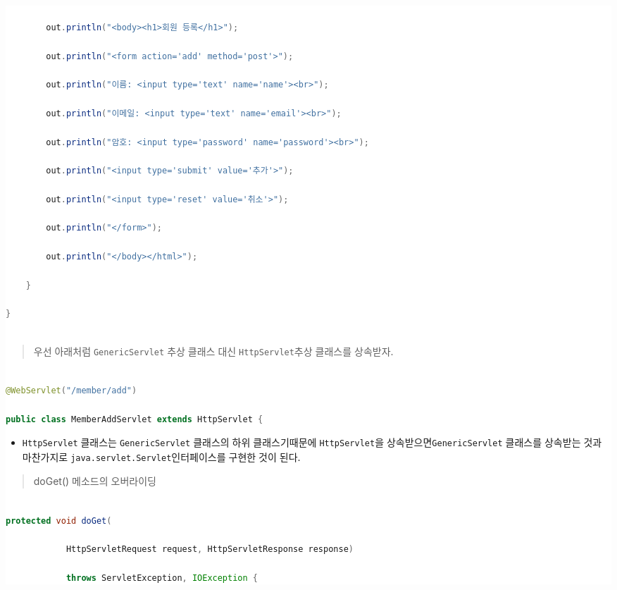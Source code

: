 ```java

		out.println("<body><h1>회원 등록</h1>");

		out.println("<form action='add' method='post'>");

		out.println("이름: <input type='text' name='name'><br>");

		out.println("이메일: <input type='text' name='email'><br>");

		out.println("암호: <input type='password' name='password'><br>");

		out.println("<input type='submit' value='추가'>");

		out.println("<input type='reset' value='취소'>");

		out.println("</form>");

		out.println("</body></html>");

	}

}



```







>  우선 아래처럼 `GenericServlet` 추상 클래스 대신 `HttpServlet`추상 클래스를 상속받자.



```java

@WebServlet("/member/add")

public class MemberAddServlet extends HttpServlet {

```



- `HttpServlet` 클래스는 `GenericServlet` 클래스의 하위 클래스기때문에 `HttpServlet`을 상속받으면`GenericServlet` 클래스를 상속받는 것과 마찬가지로 `java.servlet.Servlet`인터페이스를 구현한 것이 된다.



> doGet() 메소드의 오버라이딩



```java

protected void doGet(

			HttpServletRequest request, HttpServletResponse response)

			throws ServletException, IOException {

```
